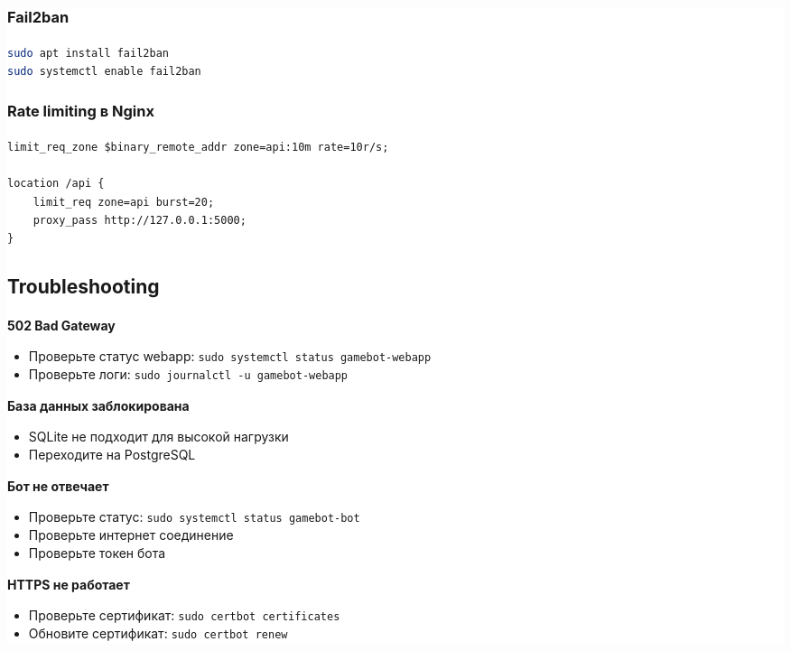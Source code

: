 ### Fail2ban

```bash
sudo apt install fail2ban
sudo systemctl enable fail2ban
```

### Rate limiting в Nginx

```nginx
limit_req_zone $binary_remote_addr zone=api:10m rate=10r/s;

location /api {
    limit_req zone=api burst=20;
    proxy_pass http://127.0.0.1:5000;
}
```

## Troubleshooting

**502 Bad Gateway**
- Проверьте статус webapp: `sudo systemctl status gamebot-webapp`
- Проверьте логи: `sudo journalctl -u gamebot-webapp`

**База данных заблокирована**
- SQLite не подходит для высокой нагрузки
- Переходите на PostgreSQL

**Бот не отвечает**
- Проверьте статус: `sudo systemctl status gamebot-bot`
- Проверьте интернет соединение
- Проверьте токен бота

**HTTPS не работает**
- Проверьте сертификат: `sudo certbot certificates`
- Обновите сертификат: `sudo certbot renew`
